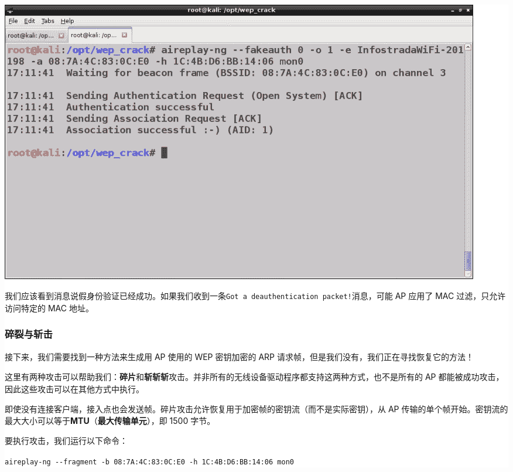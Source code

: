 ![Cracking the WEP key without connected clients](img/B04527_04_07.jpg)

我们应该看到消息说假身份验证已经成功。如果我们收到一条`Got a deauthentication packet!`消息，可能 AP 应用了 MAC 过滤，只允许访问特定的 MAC 地址。

### 碎裂与斩击

接下来，我们需要找到一种方法来生成用 AP 使用的 WEP 密钥加密的 ARP 请求帧，但是我们没有，我们正在寻找恢复它的方法！

这里有两种攻击可以帮助我们：**碎片**和**斩斩斩**攻击。并非所有的无线设备驱动程序都支持这两种方式，也不是所有的 AP 都能被成功攻击，因此这些攻击可以在其他方式中执行。

即使没有连接客户端，接入点也会发送帧。碎片攻击允许恢复用于加密帧的密钥流（而不是实际密钥），从 AP 传输的单个帧开始。密钥流的最大大小可以等于**MTU**（**最大传输单元**），即 1500 字节。

要执行攻击，我们运行以下命令：

```
aireplay-ng --fragment -b 08:7A:4C:83:0C:E0 -h 1C:4B:D6:BB:14:06 mon0

```
